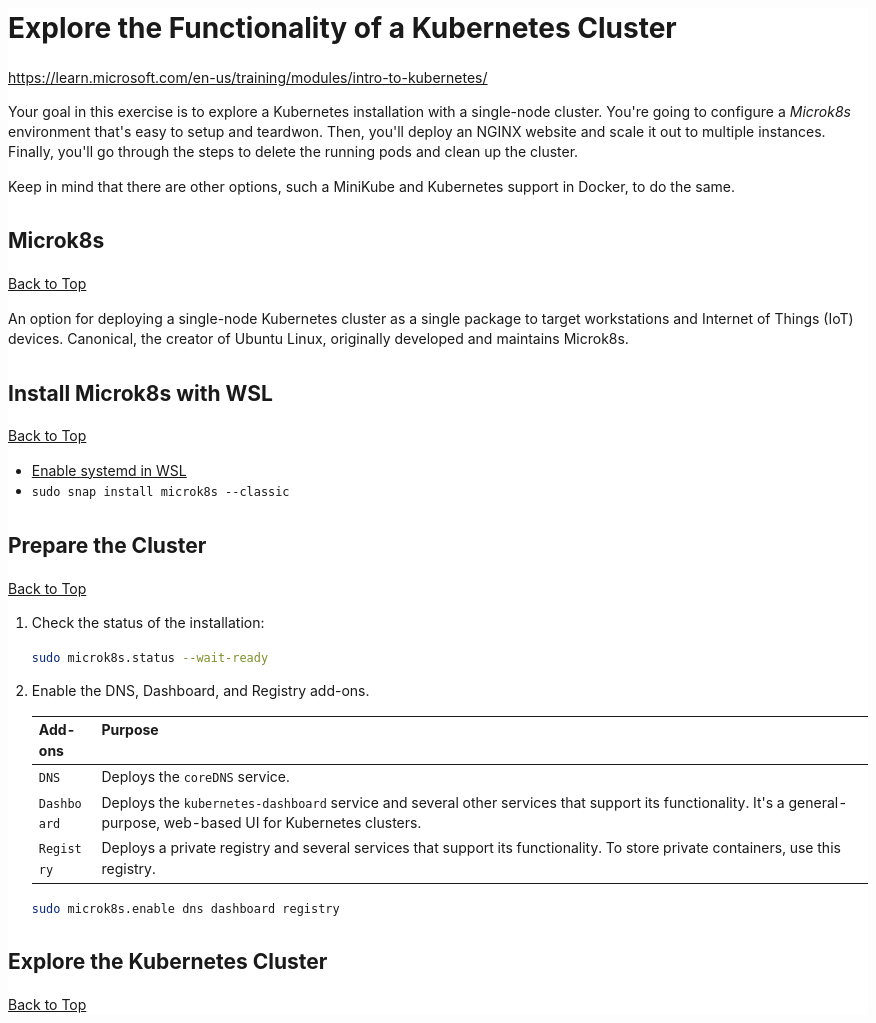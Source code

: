 # Explore the Functionality of a Kubernetes Cluster

https://learn.microsoft.com/en-us/training/modules/intro-to-kubernetes/

Your goal in this exercise is to explore a Kubernetes installation with a single-node cluster. You're going to configure a *Microk8s* environment that's easy to setup and teardwon. Then, you'll deploy an NGINX website and scale it out to multiple instances. Finally, you'll go through the steps to delete the running pods and clean up the cluster.

Keep in mind that there are other options, such a MiniKube and Kubernetes support in Docker, to do the same.

## Microk8s
[Back to Top](#explore-the-functionality-of-a-kubernetes-cluster)

An option for deploying a single-node Kubernetes cluster as a single package to target workstations and Internet of Things (IoT) devices. Canonical, the creator of Ubuntu Linux, originally developed and maintains Microk8s.

## Install Microk8s with WSL
[Back to Top](#explore-the-functionality-of-a-kubernetes-cluster)

* [Enable systemd in WSL](https://devblogs.microsoft.com/commandline/systemd-support-is-now-available-in-wsl/#set-the-systemd-flag-set-in-your-wsl-distro-settings)
* `sudo snap install microk8s --classic`

## Prepare the Cluster
[Back to Top](#explore-the-functionality-of-a-kubernetes-cluster)

1. Check the status of the installation:

    ```bash
    sudo microk8s.status --wait-ready
    ```

2. Enable the DNS, Dashboard, and Registry add-ons.

    Add-ons | Purpose
    --------|--------
    `DNS` | Deploys the `coreDNS` service.
    `Dashboard` | Deploys the `kubernetes-dashboard` service and several other services that support its functionality. It's a general-purpose, web-based UI for Kubernetes clusters.
    `Registry` | Deploys a private registry and several services that support its functionality. To store private containers, use this registry.

    ```bash
    sudo microk8s.enable dns dashboard registry
    ```

## Explore the Kubernetes Cluster
[Back to Top](#explore-the-functionality-of-a-kubernetes-cluster)
